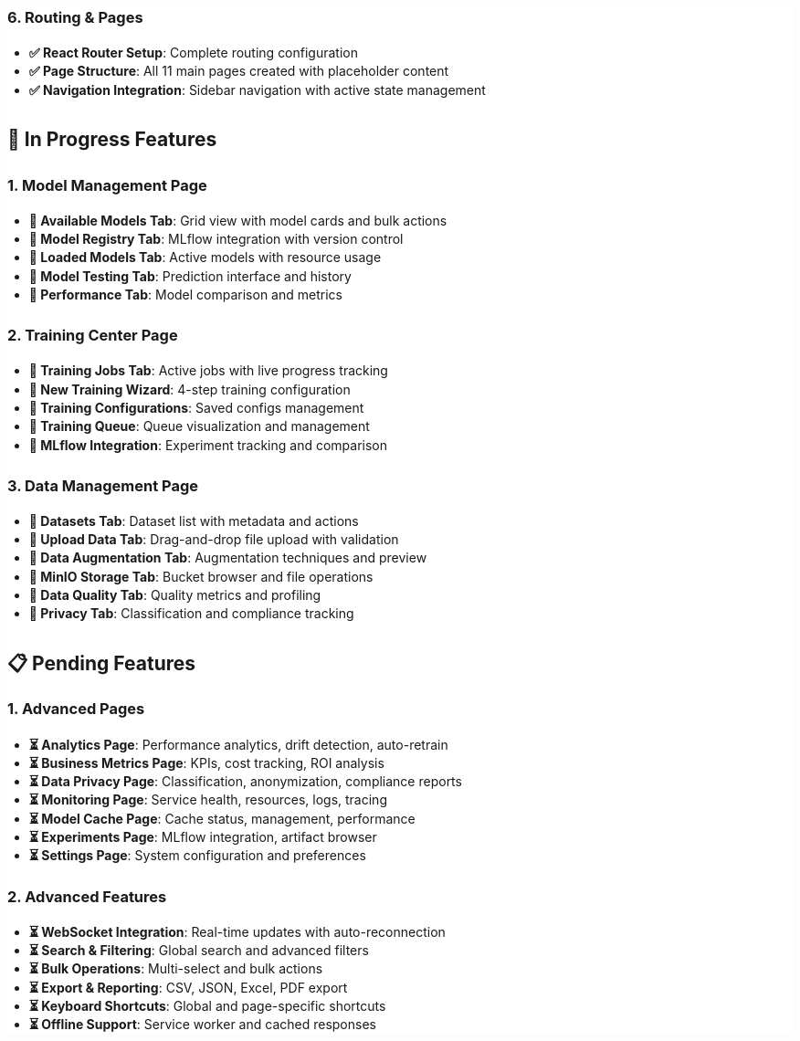 ### 6. Routing & Pages
- **✅ React Router Setup**: Complete routing configuration
- **✅ Page Structure**: All 11 main pages created with placeholder content
- **✅ Navigation Integration**: Sidebar navigation with active state management

## 🚧 In Progress Features

### 1. Model Management Page
- **🔄 Available Models Tab**: Grid view with model cards and bulk actions
- **🔄 Model Registry Tab**: MLflow integration with version control
- **🔄 Loaded Models Tab**: Active models with resource usage
- **🔄 Model Testing Tab**: Prediction interface and history
- **🔄 Performance Tab**: Model comparison and metrics

### 2. Training Center Page
- **🔄 Training Jobs Tab**: Active jobs with live progress tracking
- **🔄 New Training Wizard**: 4-step training configuration
- **🔄 Training Configurations**: Saved configs management
- **🔄 Training Queue**: Queue visualization and management
- **🔄 MLflow Integration**: Experiment tracking and comparison

### 3. Data Management Page
- **🔄 Datasets Tab**: Dataset list with metadata and actions
- **🔄 Upload Data Tab**: Drag-and-drop file upload with validation
- **🔄 Data Augmentation Tab**: Augmentation techniques and preview
- **🔄 MinIO Storage Tab**: Bucket browser and file operations
- **🔄 Data Quality Tab**: Quality metrics and profiling
- **🔄 Privacy Tab**: Classification and compliance tracking

## 📋 Pending Features

### 1. Advanced Pages
- **⏳ Analytics Page**: Performance analytics, drift detection, auto-retrain
- **⏳ Business Metrics Page**: KPIs, cost tracking, ROI analysis
- **⏳ Data Privacy Page**: Classification, anonymization, compliance reports
- **⏳ Monitoring Page**: Service health, resources, logs, tracing
- **⏳ Model Cache Page**: Cache status, management, performance
- **⏳ Experiments Page**: MLflow integration, artifact browser
- **⏳ Settings Page**: System configuration and preferences

### 2. Advanced Features
- **⏳ WebSocket Integration**: Real-time updates with auto-reconnection
- **⏳ Search & Filtering**: Global search and advanced filters
- **⏳ Bulk Operations**: Multi-select and bulk actions
- **⏳ Export & Reporting**: CSV, JSON, Excel, PDF export
- **⏳ Keyboard Shortcuts**: Global and page-specific shortcuts
- **⏳ Offline Support**: Service worker and cached responses
